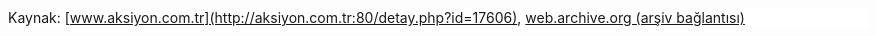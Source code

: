  </p>
</div>


Kaynak: [www.aksiyon.com.tr](http://aksiyon.com.tr:80/detay.php?id=17606), [web.archive.org (arşiv bağlantısı)](http://web.archive.org/web/20060118232107/http://aksiyon.com.tr:80/detay.php?id=17606)
